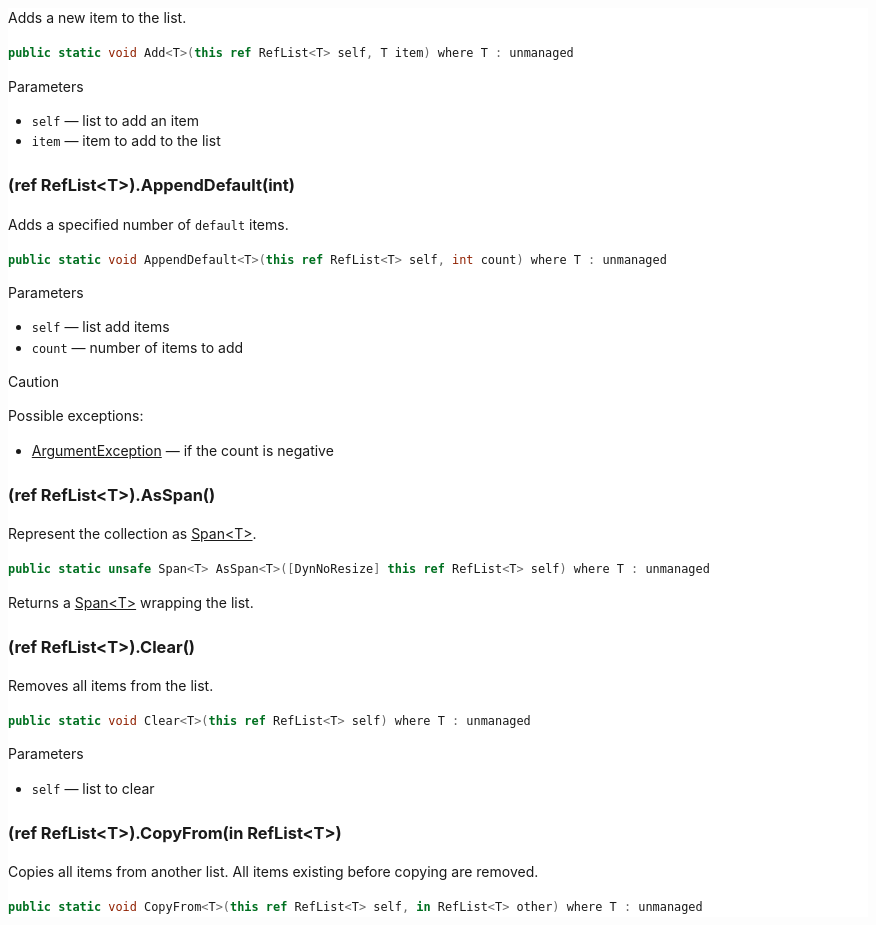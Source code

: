 Adds a new item to the list.

```csharp
public static void Add<T>(this ref RefList<T> self, T item) where T : unmanaged
```

Parameters
- `self` — list to add an item
- `item` — item to add to the list


### \(ref RefList\<T\>\).AppendDefault\(int\)

Adds a specified number of `default` items.

```csharp
public static void AppendDefault<T>(this ref RefList<T> self, int count) where T : unmanaged
```

Parameters
- `self` — list add items
- `count` — number of items to add

> [!CAUTION]
> Possible exceptions: 
> - [ArgumentException](https://learn.microsoft.com/en-us/dotnet/api/System.ArgumentException?view=netstandard-2.1) — if the count is negative


### \(ref RefList\<T\>\).AsSpan\(\)

Represent the collection as [Span\<T\>](https://learn.microsoft.com/en-us/dotnet/api/System.Span-1?view=netstandard-2.1).

```csharp
public static unsafe Span<T> AsSpan<T>([DynNoResize] this ref RefList<T> self) where T : unmanaged
```

Returns a [Span\<T\>](https://learn.microsoft.com/en-us/dotnet/api/System.Span-1?view=netstandard-2.1) wrapping the list.


### \(ref RefList\<T\>\).Clear\(\)

Removes all items from the list.

```csharp
public static void Clear<T>(this ref RefList<T> self) where T : unmanaged
```

Parameters
- `self` — list to clear


### \(ref RefList\<T\>\).CopyFrom\(in RefList\<T\>\)

Copies all items from another list.
All items existing before copying are removed.

```csharp
public static void CopyFrom<T>(this ref RefList<T> self, in RefList<T> other) where T : unmanaged
```
